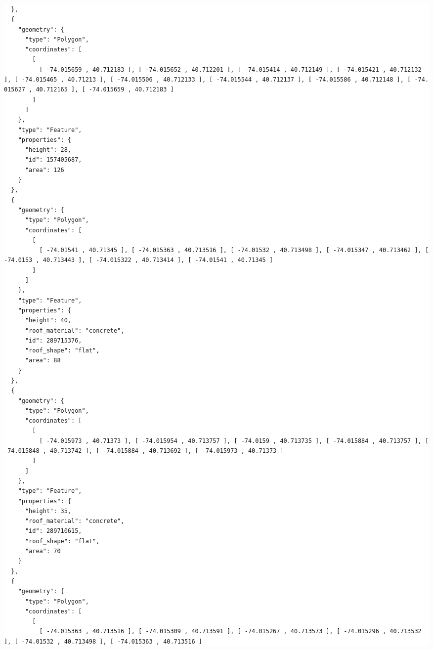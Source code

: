       },
      {
        "geometry": {
          "type": "Polygon",
          "coordinates": [
            [
              [ -74.015659 , 40.712183 ], [ -74.015652 , 40.712201 ], [ -74.015414 , 40.712149 ], [ -74.015421 , 40.712132 ], [ -74.015465 , 40.71213 ], [ -74.015506 , 40.712133 ], [ -74.015544 , 40.712137 ], [ -74.015586 , 40.712148 ], [ -74.015627 , 40.712165 ], [ -74.015659 , 40.712183 ]
            ]
          ]
        },
        "type": "Feature",
        "properties": {
          "height": 28,
          "id": 157405687,
          "area": 126
        }
      },
      {
        "geometry": {
          "type": "Polygon",
          "coordinates": [
            [
              [ -74.01541 , 40.71345 ], [ -74.015363 , 40.713516 ], [ -74.01532 , 40.713498 ], [ -74.015347 , 40.713462 ], [ -74.0153 , 40.713443 ], [ -74.015322 , 40.713414 ], [ -74.01541 , 40.71345 ]
            ]
          ]
        },
        "type": "Feature",
        "properties": {
          "height": 40,
          "roof_material": "concrete",
          "id": 289715376,
          "roof_shape": "flat",
          "area": 88
        }
      },
      {
        "geometry": {
          "type": "Polygon",
          "coordinates": [
            [
              [ -74.015973 , 40.71373 ], [ -74.015954 , 40.713757 ], [ -74.0159 , 40.713735 ], [ -74.015884 , 40.713757 ], [ -74.015848 , 40.713742 ], [ -74.015884 , 40.713692 ], [ -74.015973 , 40.71373 ]
            ]
          ]
        },
        "type": "Feature",
        "properties": {
          "height": 35,
          "roof_material": "concrete",
          "id": 289710615,
          "roof_shape": "flat",
          "area": 70
        }
      },
      {
        "geometry": {
          "type": "Polygon",
          "coordinates": [
            [
              [ -74.015363 , 40.713516 ], [ -74.015309 , 40.713591 ], [ -74.015267 , 40.713573 ], [ -74.015296 , 40.713532 ], [ -74.01532 , 40.713498 ], [ -74.015363 , 40.713516 ]